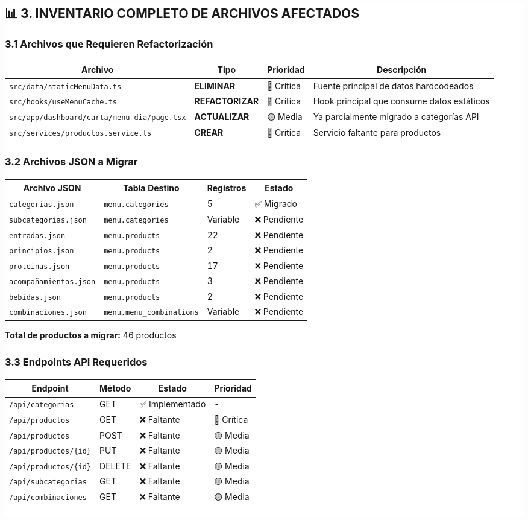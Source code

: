 ## 📊 3. INVENTARIO COMPLETO DE ARCHIVOS AFECTADOS

### **3.1 Archivos que Requieren Refactorización**

| Archivo | Tipo | Prioridad | Descripción |
|---------|------|-----------|-------------|
| `src/data/staticMenuData.ts` | **ELIMINAR** | 🔴 Crítica | Fuente principal de datos hardcodeados |
| `src/hooks/useMenuCache.ts` | **REFACTORIZAR** | 🔴 Crítica | Hook principal que consume datos estáticos |
| `src/app/dashboard/carta/menu-dia/page.tsx` | **ACTUALIZAR** | 🟡 Media | Ya parcialmente migrado a categorías API |
| `src/services/productos.service.ts` | **CREAR** | 🔴 Crítica | Servicio faltante para productos |

### **3.2 Archivos JSON a Migrar**

| Archivo JSON | Tabla Destino | Registros | Estado |
|--------------|---------------|-----------|--------|
| `categorias.json` | `menu.categories` | 5 | ✅ Migrado |
| `subcategorias.json` | `menu.categories` | Variable | ❌ Pendiente |
| `entradas.json` | `menu.products` | 22 | ❌ Pendiente |
| `principios.json` | `menu.products` | 2 | ❌ Pendiente |
| `proteinas.json` | `menu.products` | 17 | ❌ Pendiente |
| `acompañamientos.json` | `menu.products` | 3 | ❌ Pendiente |
| `bebidas.json` | `menu.products` | 2 | ❌ Pendiente |
| `combinaciones.json` | `menu.menu_combinations` | Variable | ❌ Pendiente |

**Total de productos a migrar:** 46 productos

### **3.3 Endpoints API Requeridos**

| Endpoint | Método | Estado | Prioridad |
|----------|--------|--------|-----------|
| `/api/categorias` | GET | ✅ Implementado | - |
| `/api/productos` | GET | ❌ Faltante | 🔴 Crítica |
| `/api/productos` | POST | ❌ Faltante | 🟡 Media |
| `/api/productos/{id}` | PUT | ❌ Faltante | 🟡 Media |
| `/api/productos/{id}` | DELETE | ❌ Faltante | 🟡 Media |
| `/api/subcategorias` | GET | ❌ Faltante | 🟡 Media |
| `/api/combinaciones` | GET | ❌ Faltante | 🟡 Media |

---